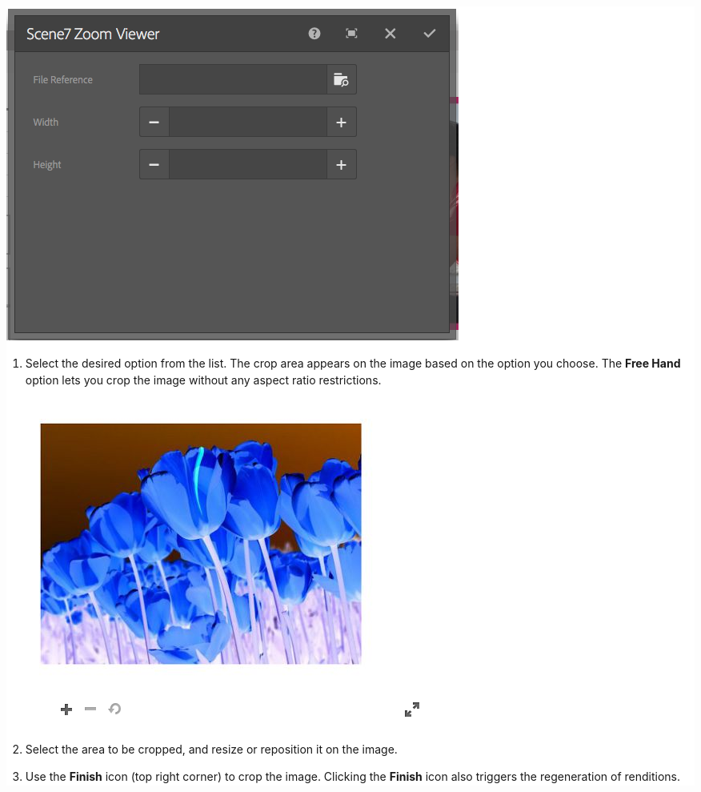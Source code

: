    ![chlimage_1-226](assets/chlimage_1-226.png)

1. Select the desired option from the list. The crop area appears on the image based on the option you choose. The **Free Hand** option lets you crop the image without any aspect ratio restrictions.

   ![chlimage_1-227](assets/chlimage_1-227.png)

1. Select the area to be cropped, and resize or reposition it on the image.
1. Use the **Finish** icon (top right corner) to crop the image. Clicking the **Finish** icon also triggers the regeneration of renditions.
